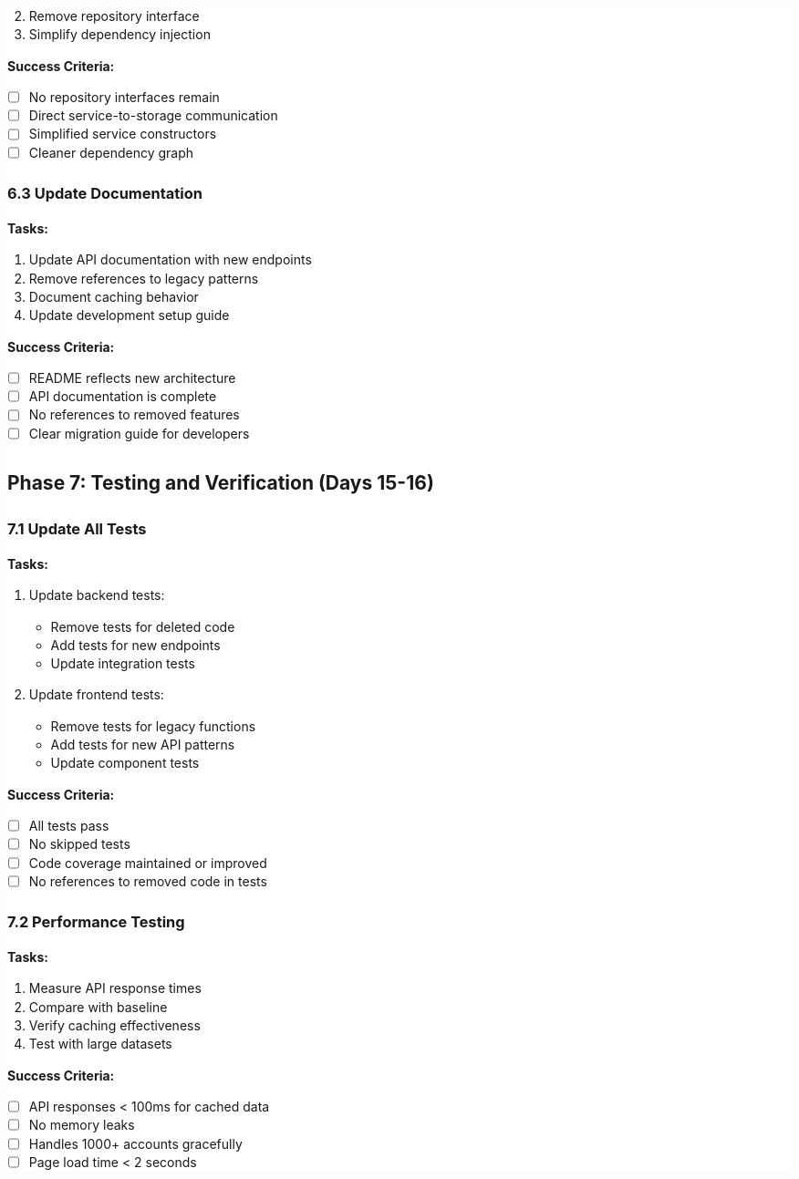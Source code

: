 2. Remove repository interface
3. Simplify dependency injection

**Success Criteria:**
- [ ] No repository interfaces remain
- [ ] Direct service-to-storage communication
- [ ] Simplified service constructors
- [ ] Cleaner dependency graph

### 6.3 Update Documentation

**Tasks:**
1. Update API documentation with new endpoints
2. Remove references to legacy patterns
3. Document caching behavior
4. Update development setup guide

**Success Criteria:**
- [ ] README reflects new architecture
- [ ] API documentation is complete
- [ ] No references to removed features
- [ ] Clear migration guide for developers

## Phase 7: Testing and Verification (Days 15-16)

### 7.1 Update All Tests

**Tasks:**
1. Update backend tests:
   - Remove tests for deleted code
   - Add tests for new endpoints
   - Update integration tests

2. Update frontend tests:
   - Remove tests for legacy functions
   - Add tests for new API patterns
   - Update component tests

**Success Criteria:**
- [ ] All tests pass
- [ ] No skipped tests
- [ ] Code coverage maintained or improved
- [ ] No references to removed code in tests

### 7.2 Performance Testing

**Tasks:**
1. Measure API response times
2. Compare with baseline
3. Verify caching effectiveness
4. Test with large datasets

**Success Criteria:**
- [ ] API responses < 100ms for cached data
- [ ] No memory leaks
- [ ] Handles 1000+ accounts gracefully
- [ ] Page load time < 2 seconds
